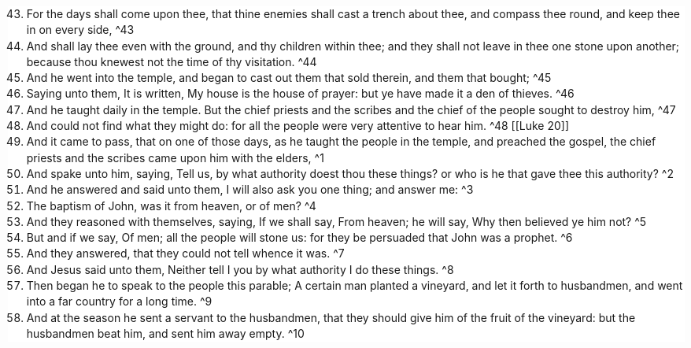  43. For the days shall come upon thee, that thine enemies shall cast a trench about thee, and compass thee round, and keep thee in on every side, ^43
 44. And shall lay thee even with the ground, and thy children within thee; and they shall not leave in thee one stone upon another; because thou knewest not the time of thy visitation. ^44
 45. And he went into the temple, and began to cast out them that sold therein, and them that bought; ^45
 46. Saying unto them, It is written, My house is the house of prayer: but ye have made it a den of thieves. ^46
 47. And he taught daily in the temple. But the chief priests and the scribes and the chief of the people sought to destroy him, ^47
 48. And could not find what they might do: for all the people were very attentive to hear him. ^48
 [[Luke 20]]
 1. And it came to pass, that on one of those days, as he taught the people in the temple, and preached the gospel, the chief priests and the scribes came upon him with the elders, ^1
 2. And spake unto him, saying, Tell us, by what authority doest thou these things? or who is he that gave thee this authority? ^2
 3. And he answered and said unto them, I will also ask you one thing; and answer me: ^3
 4. The baptism of John, was it from heaven, or of men? ^4
 5. And they reasoned with themselves, saying, If we shall say, From heaven; he will say, Why then believed ye him not? ^5
 6. But and if we say, Of men; all the people will stone us: for they be persuaded that John was a prophet. ^6
 7. And they answered, that they could not tell whence it was. ^7
 8. And Jesus said unto them, Neither tell I you by what authority I do these things. ^8
 9. Then began he to speak to the people this parable; A certain man planted a vineyard, and let it forth to husbandmen, and went into a far country for a long time. ^9
 10. And at the season he sent a servant to the husbandmen, that they should give him of the fruit of the vineyard: but the husbandmen beat him, and sent him away empty. ^10
